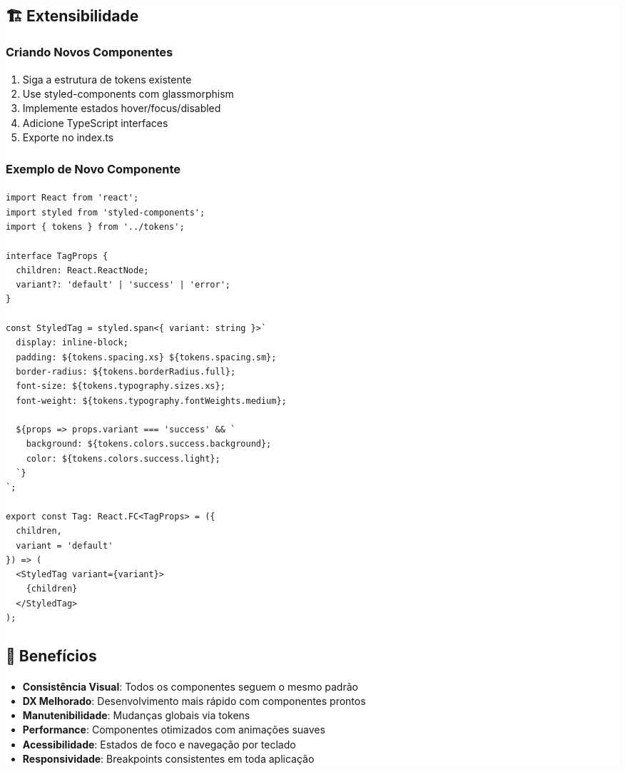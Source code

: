 ## 🏗️ Extensibilidade

### Criando Novos Componentes

1. Siga a estrutura de tokens existente
2. Use styled-components com glassmorphism
3. Implemente estados hover/focus/disabled
4. Adicione TypeScript interfaces
5. Exporte no index.ts

### Exemplo de Novo Componente

```tsx
import React from 'react';
import styled from 'styled-components';
import { tokens } from '../tokens';

interface TagProps {
  children: React.ReactNode;
  variant?: 'default' | 'success' | 'error';
}

const StyledTag = styled.span<{ variant: string }>`
  display: inline-block;
  padding: ${tokens.spacing.xs} ${tokens.spacing.sm};
  border-radius: ${tokens.borderRadius.full};
  font-size: ${tokens.typography.sizes.xs};
  font-weight: ${tokens.typography.fontWeights.medium};
  
  ${props => props.variant === 'success' && `
    background: ${tokens.colors.success.background};
    color: ${tokens.colors.success.light};
  `}
`;

export const Tag: React.FC<TagProps> = ({ 
  children, 
  variant = 'default' 
}) => (
  <StyledTag variant={variant}>
    {children}
  </StyledTag>
);
```

## 🚀 Benefícios

- **Consistência Visual**: Todos os componentes seguem o mesmo padrão
- **DX Melhorado**: Desenvolvimento mais rápido com componentes prontos
- **Manutenibilidade**: Mudanças globais via tokens
- **Performance**: Componentes otimizados com animações suaves
- **Acessibilidade**: Estados de foco e navegação por teclado
- **Responsividade**: Breakpoints consistentes em toda aplicação

